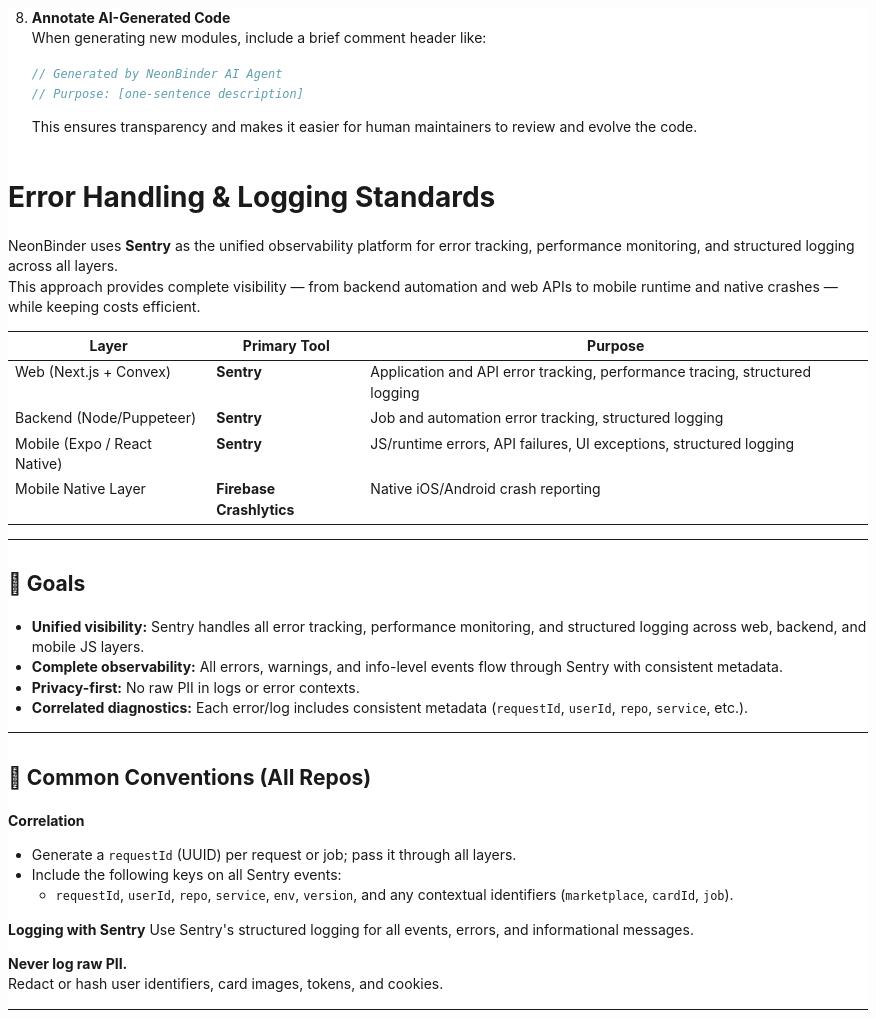 8. **Annotate AI-Generated Code**  
   When generating new modules, include a brief comment header like:

   ```ts
   // Generated by NeonBinder AI Agent
   // Purpose: [one-sentence description]
   ```

   This ensures transparency and makes it easier for human maintainers to review and evolve the code.

# Error Handling & Logging Standards

NeonBinder uses **Sentry** as the unified observability platform for error tracking, performance monitoring, and structured logging across all layers.  
This approach provides complete visibility — from backend automation and web APIs to mobile runtime and native crashes — while keeping costs efficient.

| Layer | Primary Tool | Purpose |
|--------|---------------|----------|
| Web (Next.js + Convex) | **Sentry** | Application and API error tracking, performance tracing, structured logging |
| Backend (Node/Puppeteer) | **Sentry** | Job and automation error tracking, structured logging |
| Mobile (Expo / React Native) | **Sentry** | JS/runtime errors, API failures, UI exceptions, structured logging |
| Mobile Native Layer | **Firebase Crashlytics** | Native iOS/Android crash reporting |

---

## 🧠 Goals
- **Unified visibility:** Sentry handles all error tracking, performance monitoring, and structured logging across web, backend, and mobile JS layers.  
- **Complete observability:** All errors, warnings, and info-level events flow through Sentry with consistent metadata.  
- **Privacy-first:** No raw PII in logs or error contexts.  
- **Correlated diagnostics:** Each error/log includes consistent metadata (`requestId`, `userId`, `repo`, `service`, etc.).

---

## 🧩 Common Conventions (All Repos)

**Correlation**
- Generate a `requestId` (UUID) per request or job; pass it through all layers.  
- Include the following keys on all Sentry events:
  - `requestId`, `userId`, `repo`, `service`, `env`, `version`, and any contextual identifiers (`marketplace`, `cardId`, `job`).

**Logging with Sentry**
Use Sentry's structured logging for all events, errors, and informational messages.

**Never log raw PII.**  
Redact or hash user identifiers, card images, tokens, and cookies.

---